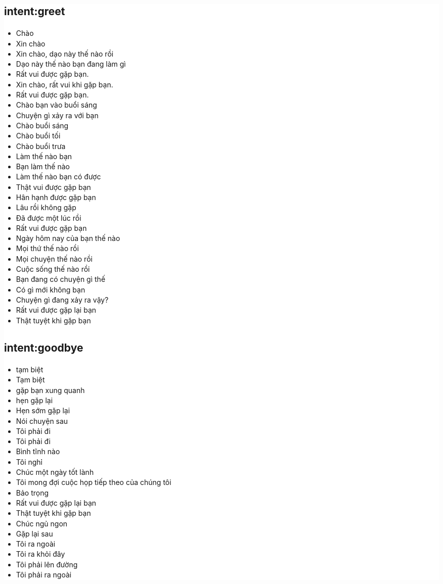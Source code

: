 ## intent:greet
- Chào
- Xin chào
- Xin chào, dạo này thế nào rồi
- Dạo này thế nào bạn đang làm gì
- Rất vui được gặp bạn.
- Xin chào, rất vui khi gặp bạn.
- Rất vui được gặp bạn.
- Chào bạn vào buổi sáng
- Chuyện gì xảy ra với bạn
- Chào buổi sáng
- Chào buổi tối
- Chào buổi trưa
- Làm thế nào bạn
- Bạn làm thế nào
- Làm thế nào bạn có được
- Thật vui được gặp bạn
- Hân hạnh được gặp bạn
- Lâu rồi không gặp
- Đã được một lúc rồi
- Rất vui được gặp bạn
- Ngày hôm nay của bạn thế nào
- Mọi thứ thế nào rồi
- Mọi chuyện thế nào rồi
- Cuộc sống thế nào rồi
- Bạn đang có chuyện gì thế
- Có gì mới không bạn
- Chuyện gì đang xảy ra vậy?
- Rất vui được gặp lại bạn
- Thật tuyệt khi gặp bạn

## intent:goodbye
- tạm biệt
- Tạm biệt
- gặp bạn xung quanh
- hẹn gặp lại
- Hẹn sớm gặp lại
- Nói chuyện sau
- Tôi phải đi
- Tôi phải đi
- Bình tĩnh nào
- Tôi nghỉ
- Chúc một ngày tốt lành
- Tôi mong đợi cuộc họp tiếp theo của chúng tôi
- Bảo trọng
- Rất vui được gặp lại bạn
- Thật tuyệt khi gặp bạn
- Chúc ngủ ngon
- Gặp lại sau
- Tôi ra ngoài
- Tôi ra khỏi đây
- Tôi phải lên đường
- Tôi phải ra ngoài
